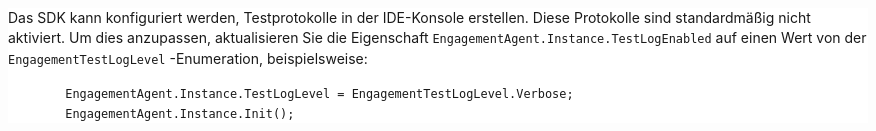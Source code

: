 Das SDK kann konfiguriert werden, Testprotokolle in der IDE-Konsole erstellen.
Diese Protokolle sind standardmäßig nicht aktiviert. Um dies anzupassen, aktualisieren Sie die Eigenschaft `EngagementAgent.Instance.TestLogEnabled` auf einen Wert von der `EngagementTestLogLevel` -Enumeration, beispielsweise:

            EngagementAgent.Instance.TestLogLevel = EngagementTestLogLevel.Verbose;
            EngagementAgent.Instance.Init();
 
